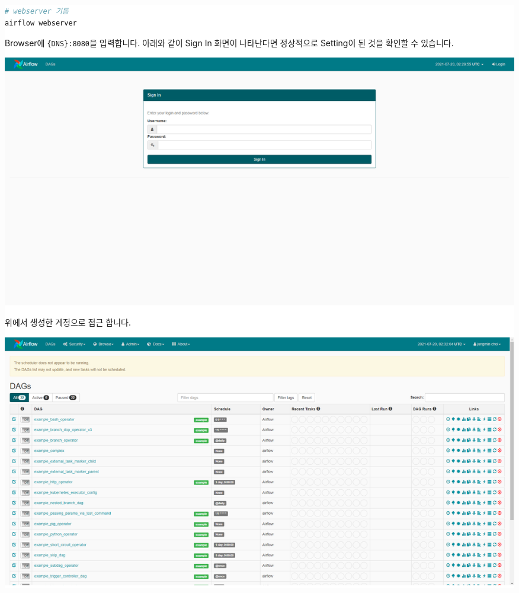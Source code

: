 ```sh
# webserver 기동
airflow webserver
```

Browser에 `{DNS}:8080`을 입력합니다. 아래와 같이 Sign In 화면이 나타난다면 정상적으로 Setting이 된 것을 확인할 수 있습니다.

![airflow_login](images/airflow_login.png)

위에서 생성한 계정으로 접근 합니다.

![airflow_webserver_initial](images/airflow_webserver_initial.png)
